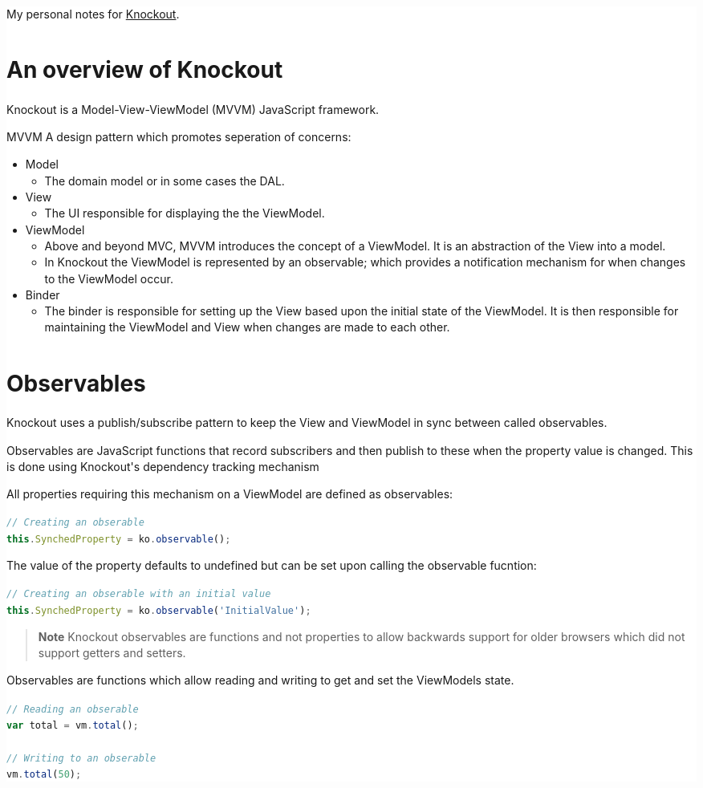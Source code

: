 My personal notes for [Knockout](http://knockoutjs.com).

# An overview of Knockout #

Knockout is a Model-View-ViewModel (MVVM) JavaScript framework.

MVVM A design pattern which promotes seperation of concerns:

- Model
	- The domain model or in some cases the DAL.
- View
	- The UI responsible for displaying the the ViewModel.
- ViewModel
	- Above and beyond MVC, MVVM introduces the concept of a ViewModel. It is an abstraction of the View into a model.
	- In Knockout the ViewModel is represented by an observable; which provides a notification mechanism for when changes to the ViewModel occur.
- Binder
	- The binder is responsible for setting up the View based upon the initial state of the ViewModel. It is then responsible for maintaining the ViewModel and View when changes are made to each other.

# Observables #

Knockout uses a publish/subscribe pattern to keep the View and ViewModel in sync between called observables.

Observables are JavaScript functions that record subscribers and then publish to these when the property value is changed. This is done using Knockout's dependency tracking mechanism

All properties requiring this mechanism on a ViewModel are defined as observables:

```JavaScript
// Creating an obserable
this.SynchedProperty = ko.observable();
```

The value of the property defaults to undefined but can be set upon calling the observable fucntion:

```JavaScript
// Creating an obserable with an initial value
this.SynchedProperty = ko.observable('InitialValue');
```

> **Note** Knockout observables are functions and not properties to allow backwards support for older browsers which did not support getters and setters.

Observables are functions which allow reading and writing to get and set the ViewModels state.

```JavaScript
// Reading an obserable
var total = vm.total();

// Writing to an obserable
vm.total(50);
```
